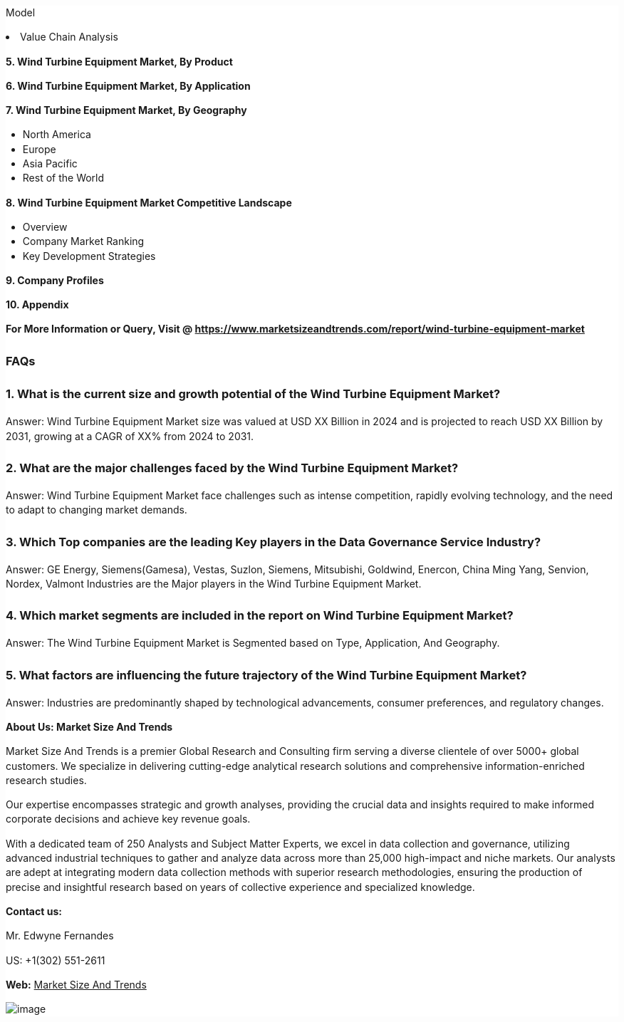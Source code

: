 Model</span></li><li><span class="">Value Chain Analysis</span></li></ul></div><div class="" data-test-id=""><p><strong><span class="">5. Wind Turbine Equipment Market, By Product</span></strong></p></div><div class="" data-test-id=""><p><strong><span class="">6. Wind Turbine Equipment Market, By Application</span></strong></p></div><div class="" data-test-id=""><p><strong><span class="">7. Wind Turbine Equipment Market, By Geography</span></strong></p></div><div class="" data-test-id=""><ul><li><span class="">North America</span></li><li><span class="">Europe</span></li><li><span class="">Asia Pacific</span></li><li><span class="">Rest of the World</span></li></ul></div><div class="" data-test-id=""><p><strong><span class="">8. Wind Turbine Equipment Market Competitive Landscape</span></strong></p></div><div class="" data-test-id=""><ul><li><span class="">Overview</span></li><li><span class="">Company Market Ranking</span></li><li><span class="">Key Development Strategies</span></li></ul></div><div class="" data-test-id=""><p><strong><span class="">9. Company Profiles</span></strong></p></div><div class="" data-test-id=""><p><strong><span class="">10. Appendix</span></strong></p></div><div class="" data-test-id=""><p><strong><span class="">For More Information or Query, Visit @ <a href="https://www.marketsizeandtrends.com/report/wind-turbine-equipment-market" target="_blank">https://www.marketsizeandtrends.com/report/wind-turbine-equipment-market</a></span></strong></p></div><div class="" data-test-id=""><div class="article-main__content" data-test-id="publishing-text-block"><h3><strong><span class="">FAQs</span></strong></h3></div><div class="article-main__content" data-test-id="publishing-text-block"><h3><span class="">1. What is the current size and growth potential of the Wind Turbine Equipment Market?</span></h3></div><div class="article-main__content" data-test-id="publishing-text-block"><p><span class="font-[700]">Answer</span><span class="">: Wind Turbine Equipment Market size was valued at USD XX Billion in 2024 and is projected to reach USD XX Billion by 2031, growing at a CAGR of XX% from 2024 to 2031.</span></p></div><div class="article-main__content" data-test-id="publishing-text-block"><h3><span class="">2. What are the major challenges faced by the Wind Turbine Equipment Market?</span></h3></div><div class="article-main__content" data-test-id="publishing-text-block"><p><span class="font-[700]">Answer</span><span class="">: Wind Turbine Equipment Market face challenges such as intense competition, rapidly evolving technology, and the need to adapt to changing market demands.</span></p></div><div class="article-main__content" data-test-id="publishing-text-block"><h3><span class="">3. Which Top companies are the leading Key players in the Data Governance Service Industry?</span></h3></div><div class="article-main__content" data-test-id="publishing-text-block"><p><span class="font-[700]">Answer</span><span class="">: GE Energy, Siemens(Gamesa), Vestas, Suzlon, Siemens, Mitsubishi, Goldwind, Enercon, China Ming Yang, Senvion, Nordex, Valmont Industries are the Major players in the Wind Turbine Equipment Market.</span></p></div><div class="article-main__content" data-test-id="publishing-text-block"><h3><span class="">4. Which market segments are included in the report on Wind Turbine Equipment Market?</span></h3></div><div class="article-main__content" data-test-id="publishing-text-block"><p><span class="font-[700]">Answer</span><span class="">: The Wind Turbine Equipment Market is Segmented based on Type, Application, And Geography.</span></p></div><div class="article-main__content" data-test-id="publishing-text-block"><h3><span class="">5. What factors are influencing the future trajectory of the Wind Turbine Equipment Market?</span></h3></div><div class="article-main__content" data-test-id="publishing-text-block"><p><span class="font-[700]">Answer:</span><span class="">&nbsp;Industries are predominantly shaped by technological advancements, consumer preferences, and regulatory changes.</span></p></div><p><strong><span class="">About Us: Market Size And Trends</span></strong></p></div><div class="" data-test-id=""><p><span class="">Market Size And Trends is a premier Global Research and Consulting firm serving a diverse clientele of over 5000+ global customers. We specialize in delivering cutting-edge analytical research solutions and comprehensive information-enriched research studies.</span></p></div><div class="" data-test-id=""><p><span class="">Our expertise encompasses strategic and growth analyses, providing the crucial data and insights required to make informed corporate decisions and achieve key revenue goals.</span></p></div><div class="" data-test-id=""><p><span class="">With a dedicated team of 250 Analysts and Subject Matter Experts, we excel in data collection and governance, utilizing advanced industrial techniques to gather and analyze data across more than 25,000 high-impact and niche markets. Our analysts are adept at integrating modern data collection methods with superior research methodologies, ensuring the production of precise and insightful research based on years of collective experience and specialized knowledge.</span></p></div><div class="" data-test-id=""><p><strong><span class="">Contact us:</span></strong></p></div><div class="" data-test-id=""><p><span class="">Mr. Edwyne Fernandes</span></p></div><div class="" data-test-id=""><p><span class="">US: +1(302) 551-2611<br /></span></p><p><span class=""><strong>Web:</strong> <a href="https://www.marketsizeandtrends.com/" target="_blank">Market Size And Trends</a></span></p></div>
![image](https://github.com/user-attachments/assets/a7b26773-244a-4cac-b2b1-eb2c1ded1d87)
